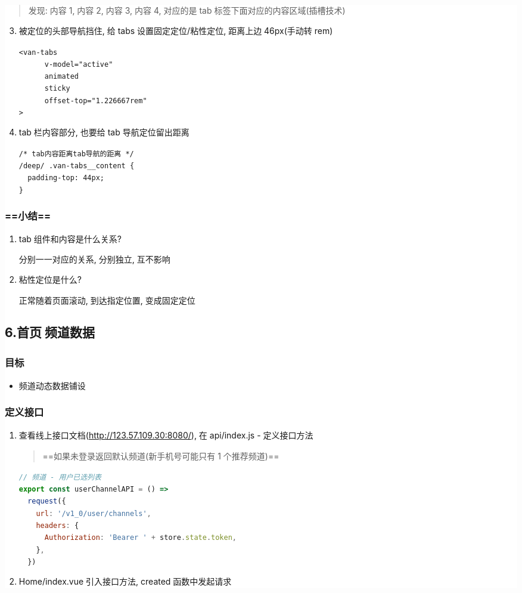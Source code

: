    > 发现: 内容 1, 内容 2, 内容 3, 内容 4, 对应的是 tab 标签下面对应的内容区域(插槽技术)

3. 被定位的头部导航挡住, 给 tabs 设置固定定位/粘性定位, 距离上边 46px(手动转 rem)

   ```vue
   <van-tabs
         v-model="active"
         animated
         sticky
         offset-top="1.226667rem"
   >
   ```

4. tab 栏内容部分, 也要给 tab 导航定位留出距离

   ```less
   /* tab内容距离tab导航的距离 */
   /deep/ .van-tabs__content {
     padding-top: 44px;
   }
   ```

### ==小结==

1. tab 组件和内容是什么关系?

   分别一一对应的关系, 分别独立, 互不影响

2. 粘性定位是什么?

   正常随着页面滚动, 到达指定位置, 变成固定定位

## 6.首页 频道数据

### 目标

- 频道动态数据铺设

### 定义接口

1. 查看线上接口文档(http://123.57.109.30:8080/), 在 api/index.js - 定义接口方法

   > ==如果未登录返回默认频道(新手机号可能只有 1 个推荐频道)==

   ```js
   // 频道 - 用户已选列表
   export const userChannelAPI = () =>
     request({
       url: '/v1_0/user/channels',
       headers: {
         Authorization: 'Bearer ' + store.state.token,
       },
     })
   ```

2. Home/index.vue 引入接口方法, created 函数中发起请求
